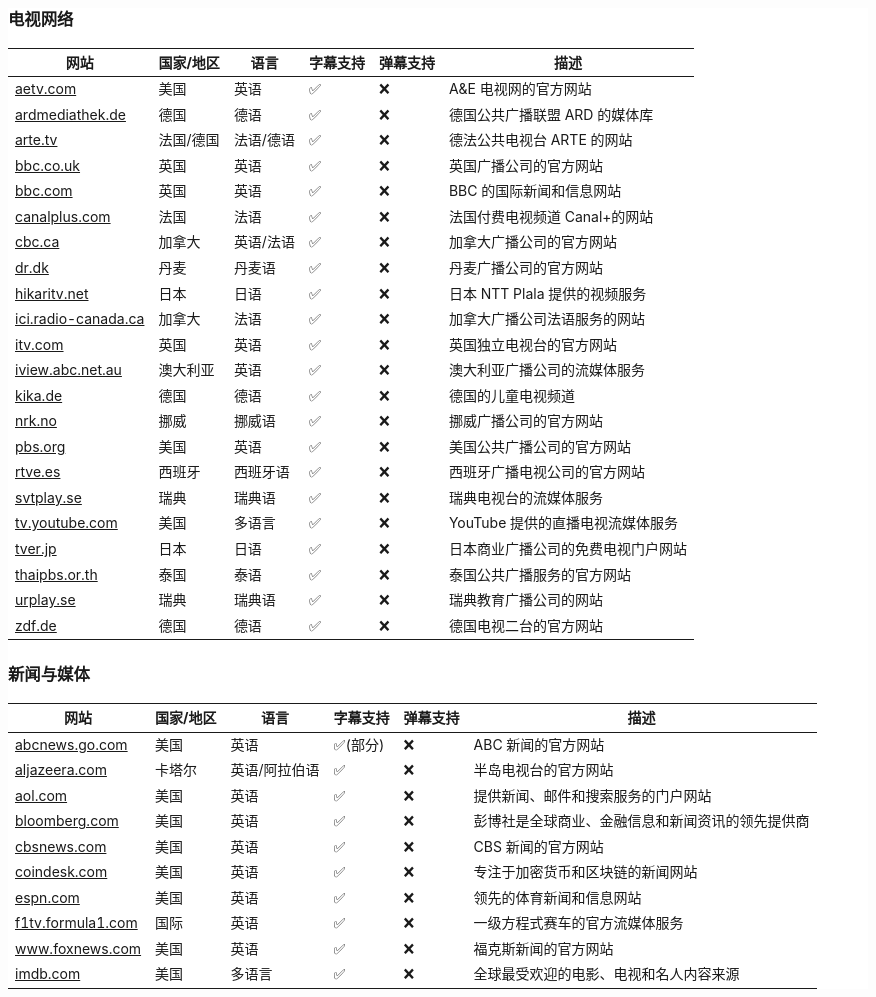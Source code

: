 ### 电视网络

| 网站                                                                          | 国家/地区 | 语言      | 字幕支持 | 弹幕支持 | 描述                               |
| ----------------------------------------------------------------------------- | --------- | --------- | -------- | -------- | ---------------------------------- |
| <a href="https://aetv.com" target="_blank">aetv.com</a>                       | 美国      | 英语      | ✅       | ❌       | A&E 电视网的官方网站               |
| <a href="https://ardmediathek.de" target="_blank">ardmediathek.de</a>         | 德国      | 德语      | ✅       | ❌       | 德国公共广播联盟 ARD 的媒体库      |
| <a href="https://arte.tv" target="_blank">arte.tv</a>                         | 法国/德国 | 法语/德语 | ✅       | ❌       | 德法公共电视台 ARTE 的网站         |
| <a href="https://bbc.co.uk" target="_blank">bbc.co.uk</a>                     | 英国      | 英语      | ✅       | ❌       | 英国广播公司的官方网站             |
| <a href="https://bbc.com" target="_blank">bbc.com</a>                         | 英国      | 英语      | ✅       | ❌       | BBC 的国际新闻和信息网站           |
| <a href="https://canalplus.com" target="_blank">canalplus.com</a>             | 法国      | 法语      | ✅       | ❌       | 法国付费电视频道 Canal+的网站      |
| <a href="https://cbc.ca" target="_blank">cbc.ca</a>                           | 加拿大    | 英语/法语 | ✅       | ❌       | 加拿大广播公司的官方网站           |
| <a href="https://dr.dk" target="_blank">dr.dk</a>                             | 丹麦      | 丹麦语    | ✅       | ❌       | 丹麦广播公司的官方网站             |
| <a href="https://hikaritv.net" target="_blank">hikaritv.net</a>               | 日本      | 日语      | ✅       | ❌       | 日本 NTT Plala 提供的视频服务      |
| <a href="https://ici.radio-canada.ca" target="_blank">ici.radio-canada.ca</a> | 加拿大    | 法语      | ✅       | ❌       | 加拿大广播公司法语服务的网站       |
| <a href="https://itv.com" target="_blank">itv.com</a>                         | 英国      | 英语      | ✅       | ❌       | 英国独立电视台的官方网站           |
| <a href="https://iview.abc.net.au" target="_blank">iview.abc.net.au</a>       | 澳大利亚  | 英语      | ✅       | ❌       | 澳大利亚广播公司的流媒体服务       |
| <a href="https://kika.de" target="_blank">kika.de</a>                         | 德国      | 德语      | ✅       | ❌       | 德国的儿童电视频道                 |
| <a href="https://nrk.no" target="_blank">nrk.no</a>                           | 挪威      | 挪威语    | ✅       | ❌       | 挪威广播公司的官方网站             |
| <a href="https://pbs.org" target="_blank">pbs.org</a>                         | 美国      | 英语      | ✅       | ❌       | 美国公共广播公司的官方网站         |
| <a href="https://rtve.es" target="_blank">rtve.es</a>                         | 西班牙    | 西班牙语  | ✅       | ❌       | 西班牙广播电视公司的官方网站       |
| <a href="https://svtplay.se" target="_blank">svtplay.se</a>                   | 瑞典      | 瑞典语    | ✅       | ❌       | 瑞典电视台的流媒体服务             |
| <a href="https://tv.youtube.com" target="_blank">tv.youtube.com</a>           | 美国      | 多语言    | ✅       | ❌       | YouTube 提供的直播电视流媒体服务   |
| <a href="https://tver.jp" target="_blank">tver.jp</a>                         | 日本      | 日语      | ✅       | ❌       | 日本商业广播公司的免费电视门户网站 |
| <a href="https://thaipbs.or.th" target="_blank">thaipbs.or.th</a>             | 泰国      | 泰语      | ✅       | ❌       | 泰国公共广播服务的官方网站         |
| <a href="https://urplay.se" target="_blank">urplay.se</a>                     | 瑞典      | 瑞典语    | ✅       | ❌       | 瑞典教育广播公司的网站             |
| <a href="https://zdf.de" target="_blank">zdf.de</a>                           | 德国      | 德语      | ✅       | ❌       | 德国电视二台的官方网站             |

### 新闻与媒体

| 网站                                                                        | 国家/地区 | 语言          | 字幕支持 | 弹幕支持 | 描述                                             |
| --------------------------------------------------------------------------- | --------- | ------------- | -------- | -------- | ------------------------------------------------ |
| <a href="https://abcnews.go.com" target="_blank">abcnews.go.com</a>         | 美国      | 英语          | ✅(部分) | ❌       | ABC 新闻的官方网站                               |
| <a href="https://aljazeera.com" target="_blank">aljazeera.com</a>           | 卡塔尔    | 英语/阿拉伯语 | ✅       | ❌       | 半岛电视台的官方网站                             |
| <a href="https://aol.com" target="_blank">aol.com</a>                       | 美国      | 英语          | ✅       | ❌       | 提供新闻、邮件和搜索服务的门户网站               |
| <a href="https://bloomberg.com" target="_blank">bloomberg.com</a>           | 美国      | 英语          | ✅       | ❌       | 彭博社是全球商业、金融信息和新闻资讯的领先提供商 |
| <a href="https://cbsnews.com" target="_blank">cbsnews.com</a>               | 美国      | 英语          | ✅       | ❌       | CBS 新闻的官方网站                               |
| <a href="https://coindesk.com" target="_blank">coindesk.com</a>             | 美国      | 英语          | ✅       | ❌       | 专注于加密货币和区块链的新闻网站                 |
| <a href="https://espn.com" target="_blank">espn.com</a>                     | 美国      | 英语          | ✅       | ❌       | 领先的体育新闻和信息网站                         |
| <a href="https://f1tv.formula1.com" target="_blank">f1tv.formula1.com</a>   | 国际      | 英语          | ✅       | ❌       | 一级方程式赛车的官方流媒体服务                   |
| <a href="https://www.foxnews.com" target="_blank">www.foxnews.com</a>       | 美国      | 英语          | ✅       | ❌       | 福克斯新闻的官方网站                             |
| <a href="https://imdb.com" target="_blank">imdb.com</a>                     | 美国      | 多语言        | ✅       | ❌       | 全球最受欢迎的电影、电视和名人内容来源           |